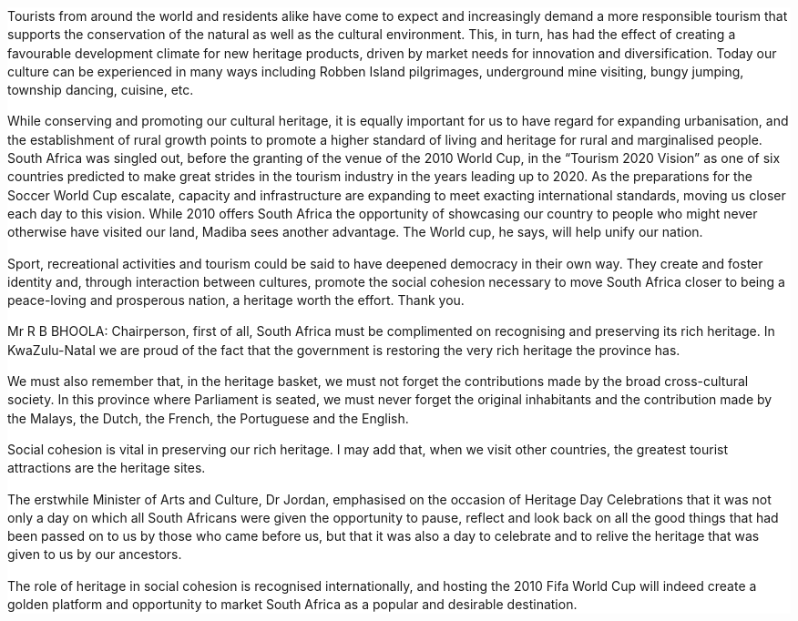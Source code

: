 Tourists from around the world and residents alike have come to expect and
increasingly demand a more responsible tourism that supports the
conservation of the natural as well as the cultural environment. This, in
turn, has had the effect of creating a favourable development climate for
new heritage products, driven by market needs for innovation and
diversification. Today our culture can be experienced in many ways
including Robben Island pilgrimages, underground mine visiting, bungy
jumping, township dancing, cuisine, etc.

While conserving and promoting our cultural heritage, it is equally
important for us to have regard for expanding urbanisation, and the
establishment of rural growth points to promote a higher standard of living
and heritage for rural and marginalised people.
South Africa was singled out, before the granting of the venue of the 2010
World Cup, in the “Tourism 2020 Vision” as one of six countries predicted
to make great strides in the tourism industry in the years leading up to
2020. As the preparations for the Soccer World Cup escalate, capacity and
infrastructure are expanding to meet exacting international standards,
moving us closer each day to this vision. While 2010 offers South Africa
the opportunity of showcasing our country to people who might never
otherwise have visited our land, Madiba sees another advantage. The World
cup, he says, will help unify our nation.

Sport, recreational activities and tourism could be said to have deepened
democracy in their own way. They create and foster identity and, through
interaction between cultures, promote the social cohesion necessary to move
South Africa closer to being a peace-loving and prosperous nation, a
heritage worth the effort. Thank you.

Mr R B BHOOLA: Chairperson, first of all, South Africa must be complimented
on recognising and preserving its rich heritage. In KwaZulu-Natal we are
proud of the fact that the government is restoring the very rich heritage
the province has.

We must also remember that, in the heritage basket, we must not forget the
contributions made by the broad cross-cultural society.
In this province where Parliament is seated, we must never forget the
original inhabitants and the contribution made by the Malays, the Dutch,
the French, the Portuguese and the English.

Social cohesion is vital in preserving our rich heritage. I may add that,
when we visit other countries, the greatest tourist attractions are the
heritage sites.

The erstwhile Minister of Arts and Culture, Dr Jordan, emphasised on the
occasion of Heritage Day Celebrations that it was not only a day on which
all South Africans were given the opportunity to pause, reflect and look
back on all the good things that had been passed on to us by those who came
before us, but that it was also a day to celebrate and to relive the
heritage that was given to us by our ancestors.

The role of heritage in social cohesion is recognised internationally, and
hosting the 2010 Fifa World Cup will indeed create a golden platform and
opportunity to market South Africa as a popular and desirable destination.
